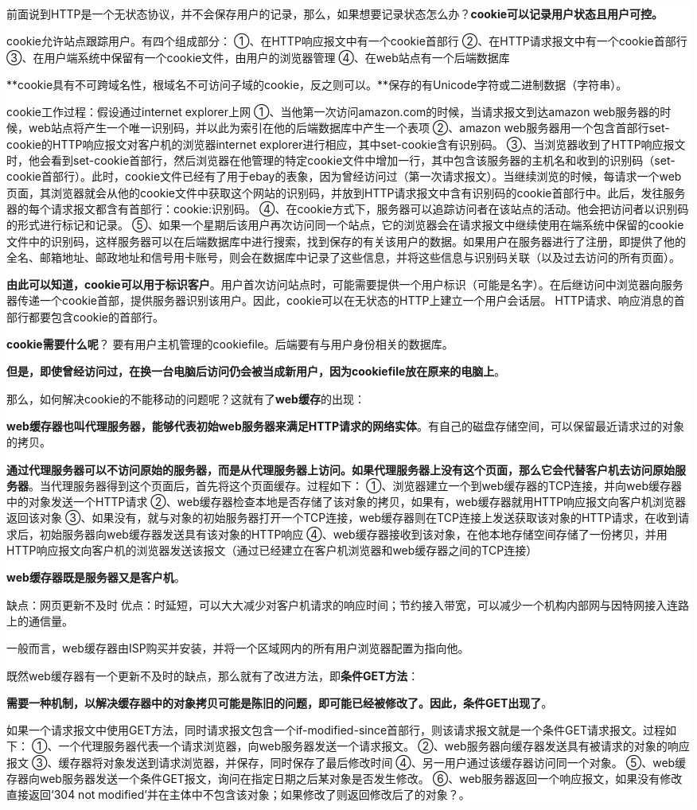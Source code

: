 前面说到HTTP是一个无状态协议，并不会保存用户的记录，那么，如果想要记录状态怎么办？**cookie可以记录用户状态且用户可控。**

cookie允许站点跟踪用户。有四个组成部分：
①、在HTTP响应报文中有一个cookie首部行
②、在HTTP请求报文中有一个cookie首部行
③、在用户端系统中保留有一个cookie文件，由用户的浏览器管理
④、在web站点有一个后端数据库

**cookie具有不可跨域名性，根域名不可访问子域的cookie，反之则可以。**保存的有Unicode字符或二进制数据（字符串）。

cookie工作过程：假设通过internet explorer上网
①、当他第一次访问amazon.com的时候，当请求报文到达amazon web服务器的时候，web站点将产生一个唯一识别码，并以此为索引在他的后端数据库中产生一个表项
②、amazon web服务器用一个包含首部行set-cookie的HTTP响应报文对客户机的浏览器internet explorer进行相应，其中set-cookie含有识别码。
③、当浏览器收到了HTTP响应报文时，他会看到set-cookie首部行，然后浏览器在他管理的特定cookie文件中增加一行，其中包含该服务器的主机名和收到的识别码（set-cookie首部行）。此时，cookie文件已经有了用于ebay的表象，因为曾经访问过（第一次请求报文）。当继续浏览的时候，每请求一个web页面，其浏览器就会从他的cookie文件中获取这个网站的识别码，并放到HTTP请求报文中含有识别码的cookie首部行中。此后，发往服务器的每个请求报文都含有首部行：cookie:识别码。
④、在cookie方式下，服务器可以追踪访问者在该站点的活动。他会把访问者以识别码的形式进行标记和记录。
⑤、如果一个星期后该用户再次访问同一个站点，它的浏览器会在请求报文中继续使用在端系统中保留的cookie文件中的识别码，这样服务器可以在后端数据库中进行搜索，找到保存的有关该用户的数据。如果用户在服务器进行了注册，即提供了他的全名、邮箱地址、邮政地址和信号用卡账号，则会在数据库中记录了这些信息，并将这些信息与识别码关联（以及过去访问的所有页面）。

**由此可以知道，cookie可以用于标识客户**。用户首次访问站点时，可能需要提供一个用户标识（可能是名字）。在后继访问中浏览器向服务器传递一个cookie首部，提供服务器识别该用户。因此，cookie可以在无状态的HTTP上建立一个用户会话层。
HTTP请求、响应消息的首部行都要包含cookie的首部行。

**cookie需要什么呢**？
要有用户主机管理的cookiefile。后端要有与用户身份相关的数据库。

**但是，即使曾经访问过，在换一台电脑后访问仍会被当成新用户，因为cookiefile放在原来的电脑上**。

那么，如何解决cookie的不能移动的问题呢？这就有了**web缓存**的出现：

**web缓存器也叫代理服务器，能够代表初始web服务器来满足HTTP请求的网络实体**。有自己的磁盘存储空间，可以保留最近请求过的对象的拷贝。

**通过代理服务器可以不访问原始的服务器，而是从代理服务器上访问。如果代理服务器上没有这个页面，那么它会代替客户机去访问原始服务器**。当代理服务器得到这个页面后，首先将这个页面缓存。过程如下：
①、浏览器建立一个到web缓存器的TCP连接，并向web缓存器中的对象发送一个HTTP请求
②、web缓存器检查本地是否存储了该对象的拷贝，如果有，web缓存器就用HTTP响应报文向客户机浏览器返回该对象
③、如果没有，就与对象的初始服务器打开一个TCP连接，web缓存器则在TCP连接上发送获取该对象的HTTP请求，在收到请求后，初始服务器向web缓存器发送具有该对象的HTTP响应
④、web缓存器接收到该对象，在他本地存储空间存储了一份拷贝，并用HTTP响应报文向客户机的浏览器发送该报文（通过已经建立在客户机浏览器和web缓存器之间的TCP连接）

**web缓存器既是服务器又是客户机**。

缺点：网页更新不及时
优点：时延短，可以大大减少对客户机请求的响应时间；节约接入带宽，可以减少一个机构内部网与因特网接入连路上的通信量。

一般而言，web缓存器由ISP购买并安装，并将一个区域网内的所有用户浏览器配置为指向他。

既然web缓存器有一个更新不及时的缺点，那么就有了改进方法，即**条件GET方法**：

**需要一种机制，以解决缓存器中的对象拷贝可能是陈旧的问题，即可能已经被修改了。因此，条件GET出现了**。

如果一个请求报文中使用GET方法，同时请求报文包含一个if-modified-since首部行，则该请求报文就是一个条件GET请求报文。过程如下：
①、一个代理服务器代表一个请求浏览器，向web服务器发送一个请求报文。
②、web服务器向缓存器发送具有被请求的对象的响应报文
③、缓存器将对象发送到请求浏览器，并保存，同时保存了最后修改时间
④、另一用户通过该缓存器访问同一个对象。
⑤、web缓存器向web服务器发送一个条件GET报文，询问在指定日期之后某对象是否发生修改。
⑥、web服务器返回一个响应报文，如果没有修改直接返回‘304 not modified’并在主体中不包含该对象；如果修改了则返回修改后了的对象？。
